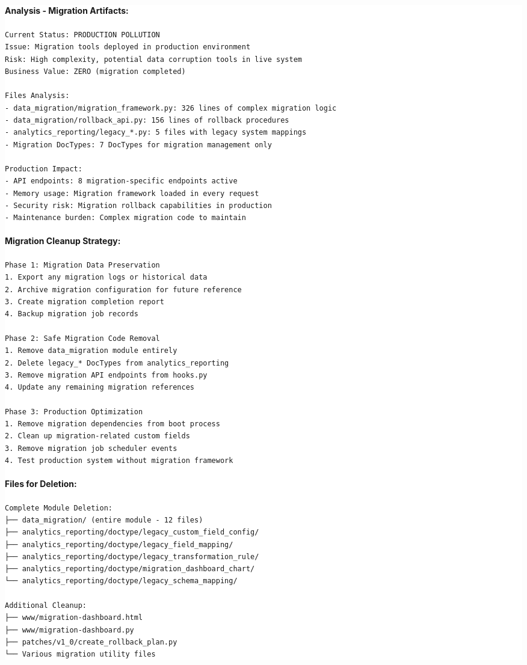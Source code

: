 #### **Analysis - Migration Artifacts:**
```
Current Status: PRODUCTION POLLUTION
Issue: Migration tools deployed in production environment
Risk: High complexity, potential data corruption tools in live system
Business Value: ZERO (migration completed)

Files Analysis:
- data_migration/migration_framework.py: 326 lines of complex migration logic
- data_migration/rollback_api.py: 156 lines of rollback procedures
- analytics_reporting/legacy_*.py: 5 files with legacy system mappings
- Migration DocTypes: 7 DocTypes for migration management only

Production Impact:
- API endpoints: 8 migration-specific endpoints active
- Memory usage: Migration framework loaded in every request
- Security risk: Migration rollback capabilities in production
- Maintenance burden: Complex migration code to maintain
```

#### **Migration Cleanup Strategy:**
```
Phase 1: Migration Data Preservation
1. Export any migration logs or historical data
2. Archive migration configuration for future reference
3. Create migration completion report
4. Backup migration job records

Phase 2: Safe Migration Code Removal
1. Remove data_migration module entirely
2. Delete legacy_* DocTypes from analytics_reporting
3. Remove migration API endpoints from hooks.py
4. Update any remaining migration references

Phase 3: Production Optimization
1. Remove migration dependencies from boot process
2. Clean up migration-related custom fields
3. Remove migration job scheduler events
4. Test production system without migration framework
```

#### **Files for Deletion:**
```
Complete Module Deletion:
├── data_migration/ (entire module - 12 files)
├── analytics_reporting/doctype/legacy_custom_field_config/
├── analytics_reporting/doctype/legacy_field_mapping/
├── analytics_reporting/doctype/legacy_transformation_rule/
├── analytics_reporting/doctype/migration_dashboard_chart/
└── analytics_reporting/doctype/legacy_schema_mapping/

Additional Cleanup:
├── www/migration-dashboard.html
├── www/migration-dashboard.py
├── patches/v1_0/create_rollback_plan.py
└── Various migration utility files
```

